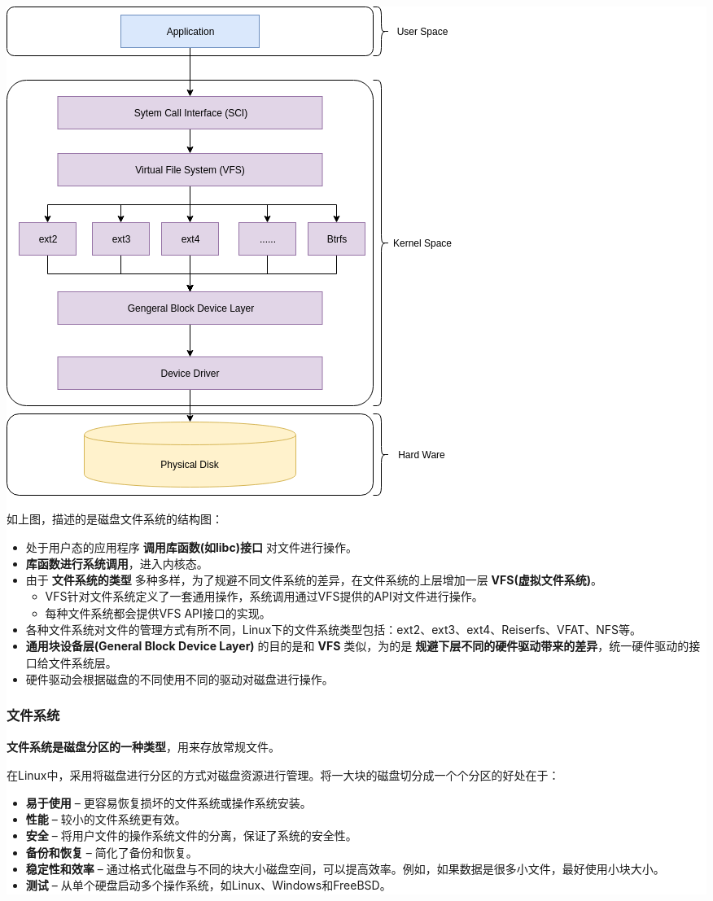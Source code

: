 ![14_filesystem_architecture](/images/Linux/Chapter14/14_filesystem_architecture.png)

如上图，描述的是磁盘文件系统的结构图：

- 处于用户态的应用程序 **调用库函数(如libc)接口** 对文件进行操作。
- **库函数进行系统调用**，进入内核态。
- 由于 **文件系统的类型** 多种多样，为了规避不同文件系统的差异，在文件系统的上层增加一层 **VFS(虚拟文件系统)**。
  - VFS针对文件系统定义了一套通用操作，系统调用通过VFS提供的API对文件进行操作。
  - 每种文件系统都会提供VFS API接口的实现。
- 各种文件系统对文件的管理方式有所不同，Linux下的文件系统类型包括：ext2、ext3、ext4、Reiserfs、VFAT、NFS等。
- **通用块设备层(General Block Device Layer)** 的目的是和 **VFS** 类似，为的是 **规避下层不同的硬件驱动带来的差异**，统一硬件驱动的接口给文件系统层。
- 硬件驱动会根据磁盘的不同使用不同的驱动对磁盘进行操作。

### 文件系统

**文件系统是磁盘分区的一种类型**，用来存放常规文件。

在Linux中，采用将磁盘进行分区的方式对磁盘资源进行管理。将一大块的磁盘切分成一个个分区的好处在于：

- **易于使用** – 更容易恢复损坏的文件系统或操作系统安装。
- **性能** – 较小的文件系统更有效。
- **安全** – 将用户文件的操作系统文件的分离，保证了系统的安全性。
- **备份和恢复** – 简化了备份和恢复。
- **稳定性和效率** – 通过格式化磁盘与不同的块大小磁盘空间，可以提高效率。例如，如果数据是很多小文件，最好使用小块大小。
- **测试** – 从单个硬盘启动多个操作系统，如Linux、Windows和FreeBSD。
